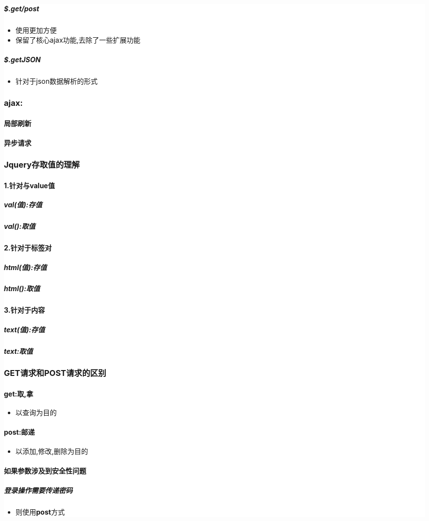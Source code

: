 ```js
```

##### $.get/post

- 使用更加方便
- 保留了核心ajax功能,去除了一些扩展功能

##### $.getJSON

- 针对于json数据解析的形式



### ajax:

#### 局部刷新

#### 异步请求

### Jquery存取值的理解

#### 1.针对与value值

##### val(值):存值

##### val():取值

#### 2.针对于标签对

##### html(值):存值

##### html():取值

#### 3.针对于内容

##### text(值):存值

##### text:取值



### GET请求和POST请求的区别

#### get:取,拿

- 以查询为目的

#### post:邮递

- 以添加,修改,删除为目的

#### 如果参数涉及到安全性问题

##### 登录操作需要传递密码

- 则使用**post**方式
